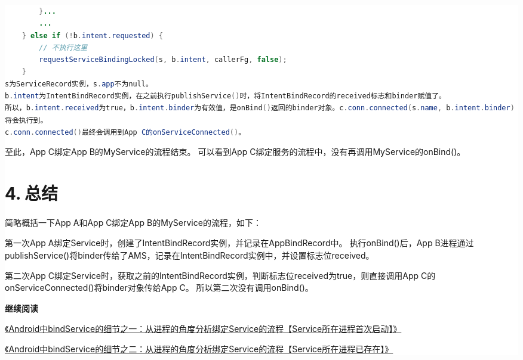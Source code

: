 ```java
        }...
        ...
    } else if (!b.intent.requested) {
    	// 不执行这里
        requestServiceBindingLocked(s, b.intent, callerFg, false);
    }
s为ServiceRecord实例，s.app不为null。
b.intent为IntentBindRecord实例，在之前执行publishService()时，将IntentBindRecord的received标志和binder赋值了。
所以，b.intent.received为true，b.intent.binder为有效值，是onBind()返回的binder对象。c.conn.connected(s.name, b.intent.binder)将会执行到。
c.conn.connected()最终会调用到App C的onServiceConnected()。
```

至此，App C绑定App B的MyService的流程结束。
可以看到App C绑定服务的流程中，没有再调用MyService的onBind()。

# **4. 总结**

简略概括一下App A和App C绑定App B的MyService的流程，如下：

第一次App A绑定Service时，创建了IntentBindRecord实例，并记录在AppBindRecord中。
执行onBind()后，App B进程通过publishService()将binder传给了AMS，记录在IntentBindRecord实例中，并设置标志位received。

第二次App C绑定Service时，获取之前的IntentBindRecord实例，判断标志位received为true，则直接调用App C的onServiceConnected()将binder对象传给App C。
所以第二次没有调用onBind()。



**继续阅读**

[《Android中bindService的细节之一：从进程的角度分析绑定Service的流程【Service所在进程首次启动】》](http://blog.csdn.net/u013553529/article/details/54698123)

[《Android中bindService的细节之二：从进程的角度分析绑定Service的流程【Service所在进程已存在】》](http://blog.csdn.net/u013553529/article/details/54698123)
